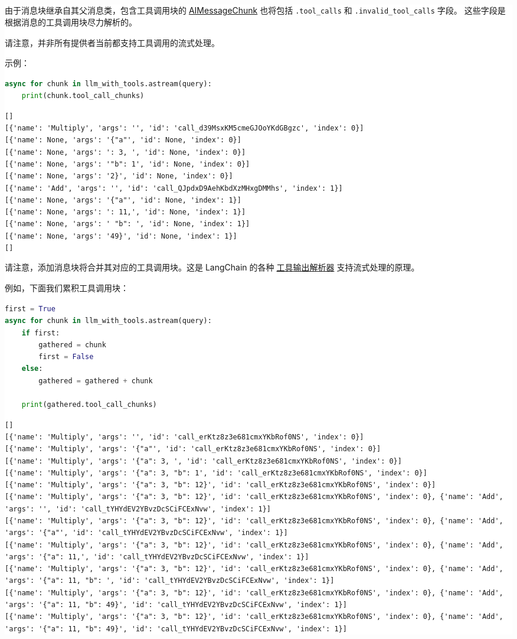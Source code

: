 由于消息块继承自其父消息类，包含工具调用块的 
[AIMessageChunk](https://api.python.langchain.com/en/latest/messages/langchain_core.messages.ai.AIMessageChunk.html#langchain_core.messages.ai.AIMessageChunk) 
也将包括 `.tool_calls` 和 `.invalid_tool_calls` 字段。 
这些字段是根据消息的工具调用块尽力解析的。

请注意，并非所有提供者当前都支持工具调用的流式处理。

示例：

```python
async for chunk in llm_with_tools.astream(query):
    print(chunk.tool_call_chunks)
```
```output
[]
[{'name': 'Multiply', 'args': '', 'id': 'call_d39MsxKM5cmeGJOoYKdGBgzc', 'index': 0}]
[{'name': None, 'args': '{"a"', 'id': None, 'index': 0}]
[{'name': None, 'args': ': 3, ', 'id': None, 'index': 0}]
[{'name': None, 'args': '"b": 1', 'id': None, 'index': 0}]
[{'name': None, 'args': '2}', 'id': None, 'index': 0}]
[{'name': 'Add', 'args': '', 'id': 'call_QJpdxD9AehKbdXzMHxgDMMhs', 'index': 1}]
[{'name': None, 'args': '{"a"', 'id': None, 'index': 1}]
[{'name': None, 'args': ': 11,', 'id': None, 'index': 1}]
[{'name': None, 'args': ' "b": ', 'id': None, 'index': 1}]
[{'name': None, 'args': '49}', 'id': None, 'index': 1}]
[]
```
请注意，添加消息块将合并其对应的工具调用块。这是 LangChain 的各种 [工具输出解析器](/docs/how_to/output_parser_structured) 支持流式处理的原理。

例如，下面我们累积工具调用块：

```python
first = True
async for chunk in llm_with_tools.astream(query):
    if first:
        gathered = chunk
        first = False
    else:
        gathered = gathered + chunk

    print(gathered.tool_call_chunks)
```
```output
[]
[{'name': 'Multiply', 'args': '', 'id': 'call_erKtz8z3e681cmxYKbRof0NS', 'index': 0}]
[{'name': 'Multiply', 'args': '{"a"', 'id': 'call_erKtz8z3e681cmxYKbRof0NS', 'index': 0}]
[{'name': 'Multiply', 'args': '{"a": 3, ', 'id': 'call_erKtz8z3e681cmxYKbRof0NS', 'index': 0}]
[{'name': 'Multiply', 'args': '{"a": 3, "b": 1', 'id': 'call_erKtz8z3e681cmxYKbRof0NS', 'index': 0}]
[{'name': 'Multiply', 'args': '{"a": 3, "b": 12}', 'id': 'call_erKtz8z3e681cmxYKbRof0NS', 'index': 0}]
[{'name': 'Multiply', 'args': '{"a": 3, "b": 12}', 'id': 'call_erKtz8z3e681cmxYKbRof0NS', 'index': 0}, {'name': 'Add', 'args': '', 'id': 'call_tYHYdEV2YBvzDcSCiFCExNvw', 'index': 1}]
[{'name': 'Multiply', 'args': '{"a": 3, "b": 12}', 'id': 'call_erKtz8z3e681cmxYKbRof0NS', 'index': 0}, {'name': 'Add', 'args': '{"a"', 'id': 'call_tYHYdEV2YBvzDcSCiFCExNvw', 'index': 1}]
[{'name': 'Multiply', 'args': '{"a": 3, "b": 12}', 'id': 'call_erKtz8z3e681cmxYKbRof0NS', 'index': 0}, {'name': 'Add', 'args': '{"a": 11,', 'id': 'call_tYHYdEV2YBvzDcSCiFCExNvw', 'index': 1}]
[{'name': 'Multiply', 'args': '{"a": 3, "b": 12}', 'id': 'call_erKtz8z3e681cmxYKbRof0NS', 'index': 0}, {'name': 'Add', 'args': '{"a": 11, "b": ', 'id': 'call_tYHYdEV2YBvzDcSCiFCExNvw', 'index': 1}]
[{'name': 'Multiply', 'args': '{"a": 3, "b": 12}', 'id': 'call_erKtz8z3e681cmxYKbRof0NS', 'index': 0}, {'name': 'Add', 'args': '{"a": 11, "b": 49}', 'id': 'call_tYHYdEV2YBvzDcSCiFCExNvw', 'index': 1}]
[{'name': 'Multiply', 'args': '{"a": 3, "b": 12}', 'id': 'call_erKtz8z3e681cmxYKbRof0NS', 'index': 0}, {'name': 'Add', 'args': '{"a": 11, "b": 49}', 'id': 'call_tYHYdEV2YBvzDcSCiFCExNvw', 'index': 1}]
```
